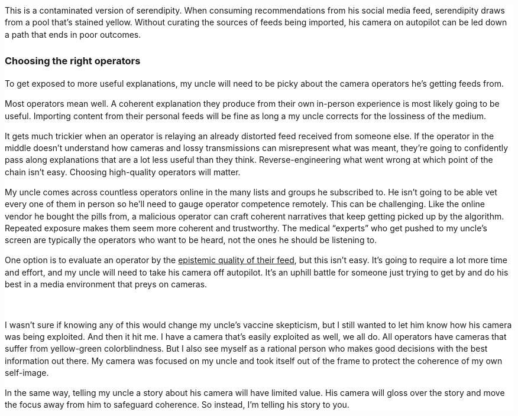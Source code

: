 This is a contaminated version of serendipity. When consuming recommendations from his social media feed, serendipity draws from a pool that’s stained yellow. Without curating the sources of feeds being imported, his camera on autopilot can be led down a path that ends in poor outcomes.

### Choosing the right operators

To get exposed to more useful explanations, my uncle will need to be picky about the camera operators he’s getting feeds from.

Most operators mean well. A coherent explanation they produce from their own in-person experience is most likely going to be useful. Importing content from their personal feeds will be fine as long a my uncle corrects for the lossiness of the medium.

It gets much trickier when an operator is relaying an already distorted feed received from someone else. If the operator in the middle doesn’t understand how cameras and lossy transmissions can misrepresent what was meant, they’re going to confidently pass along explanations that are a lot less useful than they think. Reverse-engineering what went wrong at which point of the chain isn’t easy. Choosing high-quality operators will matter.

My uncle comes across countless operators online in the many lists and groups he subscribed to. He isn’t going to be able vet every one of them in person so he’ll need to gauge operator competence remotely. This can be challenging. Like the online vendor he bought the pills from, a malicious operator can craft coherent narratives that keep getting picked up by the algorithm. Repeated exposure makes them seem more coherent and trustworthy. The medical “experts” who get pushed to my uncle’s screen are typically the operators who want to be heard, not the ones he should be listening to.

One option is to evaluate an operator by the [epistemic quality of their feed](/notes/opinions/#a--epistemic), but this isn’t easy. It’s going to require a lot more time and effort, and my uncle will need to take his camera off autopilot. It’s an uphill battle for someone just trying to get by and do his best in a media environment that preys on cameras.

<br>

I wasn’t sure if knowing any of this would change my uncle’s vaccine skepticism, but I still wanted to let him know how his camera was being exploited. And then it hit me. I have a camera that’s easily exploited as well, we all do. All operators have cameras that suffer from yellow-green colorblindness. But I also see myself as a rational person who makes good decisions with the best information out there. My camera was focused on my uncle and took itself out of the frame to protect the coherence of my own self-image.

In the same way, telling my uncle a story about his camera will have limited value. His camera will gloss over the story and move the focus away from him to safeguard coherence. So instead, I’m telling his story to you.
